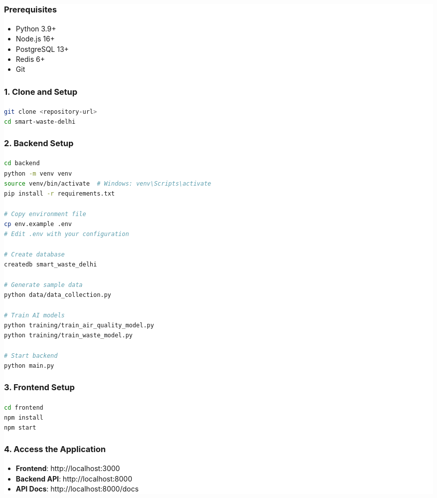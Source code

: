 ### Prerequisites

- Python 3.9+
- Node.js 16+
- PostgreSQL 13+
- Redis 6+
- Git

### 1. Clone and Setup

```bash
git clone <repository-url>
cd smart-waste-delhi
```

### 2. Backend Setup

```bash
cd backend
python -m venv venv
source venv/bin/activate  # Windows: venv\Scripts\activate
pip install -r requirements.txt

# Copy environment file
cp env.example .env
# Edit .env with your configuration

# Create database
createdb smart_waste_delhi

# Generate sample data
python data/data_collection.py

# Train AI models
python training/train_air_quality_model.py
python training/train_waste_model.py

# Start backend
python main.py
```

### 3. Frontend Setup

```bash
cd frontend
npm install
npm start
```

### 4. Access the Application

- **Frontend**: http://localhost:3000
- **Backend API**: http://localhost:8000
- **API Docs**: http://localhost:8000/docs
